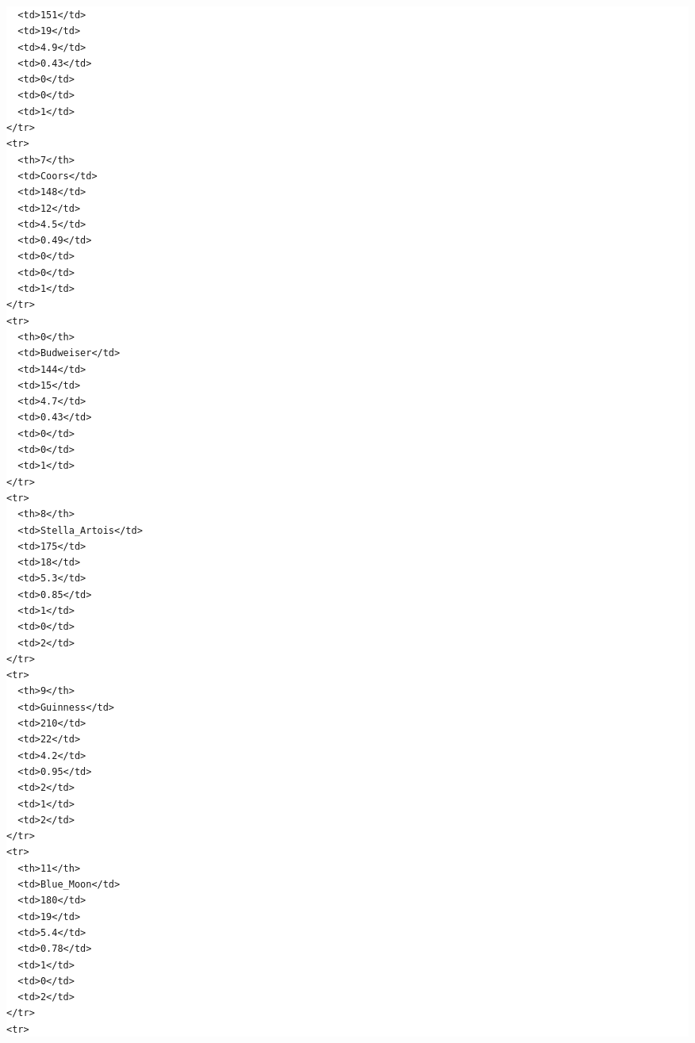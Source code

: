       <td>151</td>
      <td>19</td>
      <td>4.9</td>
      <td>0.43</td>
      <td>0</td>
      <td>0</td>
      <td>1</td>
    </tr>
    <tr>
      <th>7</th>
      <td>Coors</td>
      <td>148</td>
      <td>12</td>
      <td>4.5</td>
      <td>0.49</td>
      <td>0</td>
      <td>0</td>
      <td>1</td>
    </tr>
    <tr>
      <th>0</th>
      <td>Budweiser</td>
      <td>144</td>
      <td>15</td>
      <td>4.7</td>
      <td>0.43</td>
      <td>0</td>
      <td>0</td>
      <td>1</td>
    </tr>
    <tr>
      <th>8</th>
      <td>Stella_Artois</td>
      <td>175</td>
      <td>18</td>
      <td>5.3</td>
      <td>0.85</td>
      <td>1</td>
      <td>0</td>
      <td>2</td>
    </tr>
    <tr>
      <th>9</th>
      <td>Guinness</td>
      <td>210</td>
      <td>22</td>
      <td>4.2</td>
      <td>0.95</td>
      <td>2</td>
      <td>1</td>
      <td>2</td>
    </tr>
    <tr>
      <th>11</th>
      <td>Blue_Moon</td>
      <td>180</td>
      <td>19</td>
      <td>5.4</td>
      <td>0.78</td>
      <td>1</td>
      <td>0</td>
      <td>2</td>
    </tr>
    <tr>